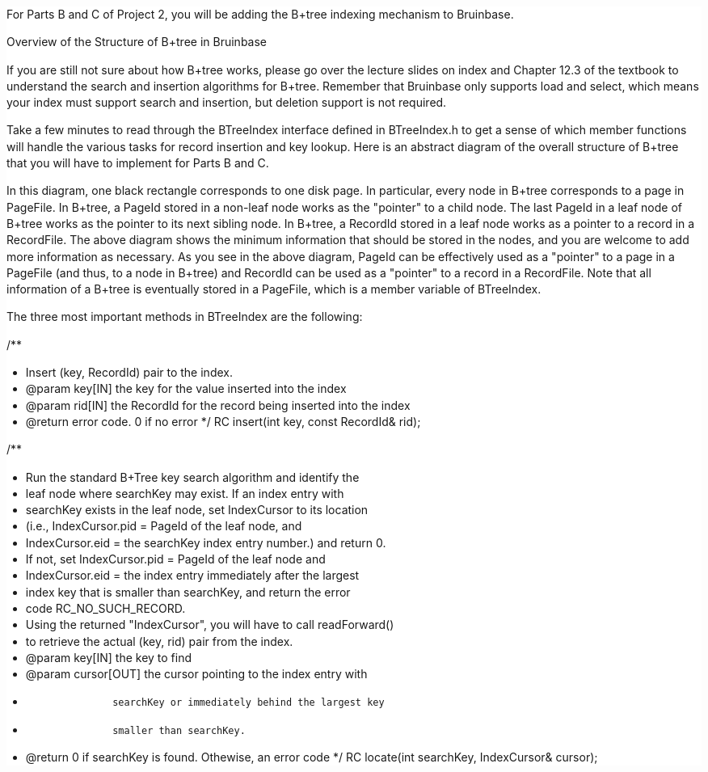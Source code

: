 For Parts B and C of Project 2, you will be adding the B+tree indexing mechanism to Bruinbase.

Overview of the Structure of B+tree in Bruinbase

If you are still not sure about how B+tree works, please go over the lecture slides on index and Chapter 12.3 of the textbook to understand the search and insertion algorithms for B+tree. Remember that Bruinbase only supports load and select, which means your index must support search and insertion, but deletion support is not required.

Take a few minutes to read through the BTreeIndex interface defined in BTreeIndex.h to get a sense of which member functions will handle the various tasks for record insertion and key lookup. Here is an abstract diagram of the overall structure of B+tree that you will have to implement for Parts B and C.


In this diagram, one black rectangle corresponds to one disk page. In particular, every node in B+tree corresponds to a page in PageFile.
In B+tree, a PageId stored in a non-leaf node works as the "pointer" to a child node.
The last PageId in a leaf node of B+tree works as the pointer to its next sibling node.
In B+tree, a RecordId stored in a leaf node works as a pointer to a record in a RecordFile.
The above diagram shows the minimum information that should be stored in the nodes, and you are welcome to add more information as necessary. As you see in the above diagram, PageId can be effectively used as a "pointer" to a page in a PageFile (and thus, to a node in B+tree) and RecordId can be used as a "pointer" to a record in a RecordFile. Note that all information of a B+tree is eventually stored in a PageFile, which is a member variable of BTreeIndex.

The three most important methods in BTreeIndex are the following:

  /**
   * Insert (key, RecordId) pair to the index.
   * @param key[IN] the key for the value inserted into the index
   * @param rid[IN] the RecordId for the record being inserted into the index
   * @return error code. 0 if no error
   */
  RC insert(int key, const RecordId& rid);

  /**
   * Run the standard B+Tree key search algorithm and identify the
   * leaf node where searchKey may exist. If an index entry with
   * searchKey exists in the leaf node, set IndexCursor to its location 
   * (i.e., IndexCursor.pid = PageId of the leaf node, and
   * IndexCursor.eid = the searchKey index entry number.) and return 0. 
   * If not, set IndexCursor.pid = PageId of the leaf node and 
   * IndexCursor.eid = the index entry immediately after the largest 
   * index key that is smaller than searchKey, and return the error 
   * code RC_NO_SUCH_RECORD.
   * Using the returned "IndexCursor", you will have to call readForward()
   * to retrieve the actual (key, rid) pair from the index.
   * @param key[IN] the key to find
   * @param cursor[OUT] the cursor pointing to the index entry with 
   *                    searchKey or immediately behind the largest key 
   *                    smaller than searchKey.
   * @return 0 if searchKey is found. Othewise, an error code
   */
  RC locate(int searchKey, IndexCursor& cursor);
